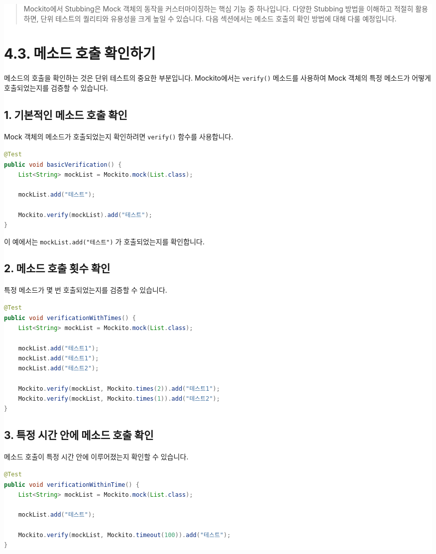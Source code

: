 > Mockito에서 Stubbing은 Mock 객체의 동작을 커스터마이징하는 핵심 기능 중 하나입니다. 다양한 Stubbing 방법을 이해하고 적절히 활용하면, 단위 테스트의 퀄리티와 유용성을 크게 높일 수 있습니다. 다음 섹션에서는 메소드 호출의 확인 방법에 대해 다룰 예정입니다.
  
# 4.3. 메소드 호출 확인하기
메소드의 호출을 확인하는 것은 단위 테스트의 중요한 부분입니다. Mockito에서는 `verify()` 메소드를 사용하여 Mock 객체의 특정 메소드가 어떻게 호출되었는지를 검증할 수 있습니다.

## 1. 기본적인 메소드 호출 확인

Mock 객체의 메소드가 호출되었는지 확인하려면 `verify()` 함수를 사용합니다.

```java
@Test
public void basicVerification() {
    List<String> mockList = Mockito.mock(List.class);

    mockList.add("테스트");

    Mockito.verify(mockList).add("테스트");
}
```

이 예에서는 `mockList.add("테스트")` 가 호출되었는지를 확인합니다.

## 2. 메소드 호출 횟수 확인

특정 메소드가 몇 번 호출되었는지를 검증할 수 있습니다.

```java
@Test
public void verificationWithTimes() {
    List<String> mockList = Mockito.mock(List.class);

    mockList.add("테스트1");
    mockList.add("테스트1");
    mockList.add("테스트2");

    Mockito.verify(mockList, Mockito.times(2)).add("테스트1");
    Mockito.verify(mockList, Mockito.times(1)).add("테스트2");
}
```

## 3. 특정 시간 안에 메소드 호출 확인

메소드 호출이 특정 시간 안에 이루어졌는지 확인할 수 있습니다.

```java
@Test
public void verificationWithinTime() {
    List<String> mockList = Mockito.mock(List.class);

    mockList.add("테스트");

    Mockito.verify(mockList, Mockito.timeout(100)).add("테스트");
}
```
